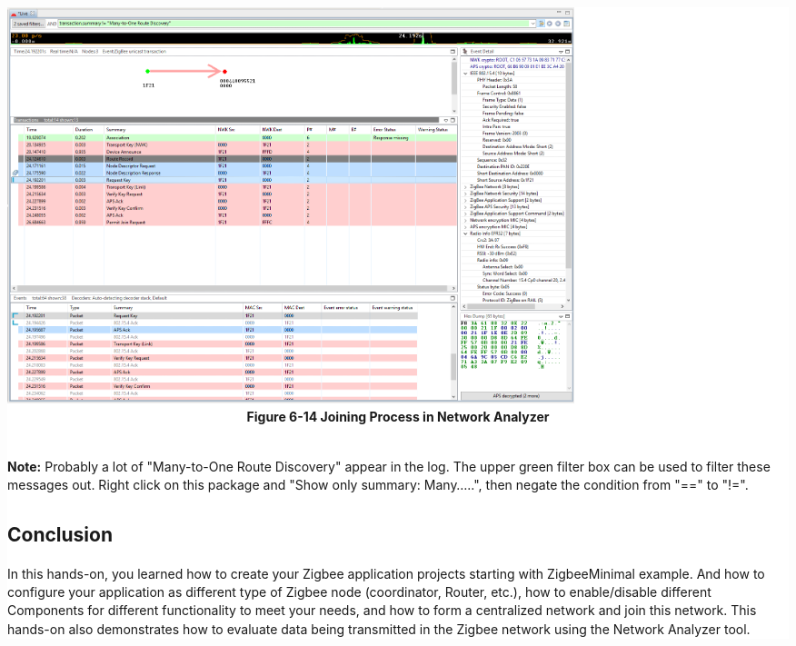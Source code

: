   <img src="Images/NetworkAnalyzerJoin.png">
</div>
<div align="center">
  <b>Figure 6-14 Joining Process in Network Analyzer </b>
</div>  
</br>

**Note:** Probably a lot of "Many-to-One Route Discovery" appear in the log. The upper green filter box can be used to filter these messages out. Right click on this package and "Show only summary: Many…..", then negate the condition from "==" to "!=".


## Conclusion

In this hands-on, you learned how to create your Zigbee application projects starting with ZigbeeMinimal example. And how to configure your application as different type of Zigbee node (coordinator, Router, etc.), how to enable/disable different Components for different functionality to meet your needs, and how to form a centralized network and join this network.
This hands-on also demonstrates how to evaluate data being transmitted in the Zigbee network using the Network Analyzer tool.
